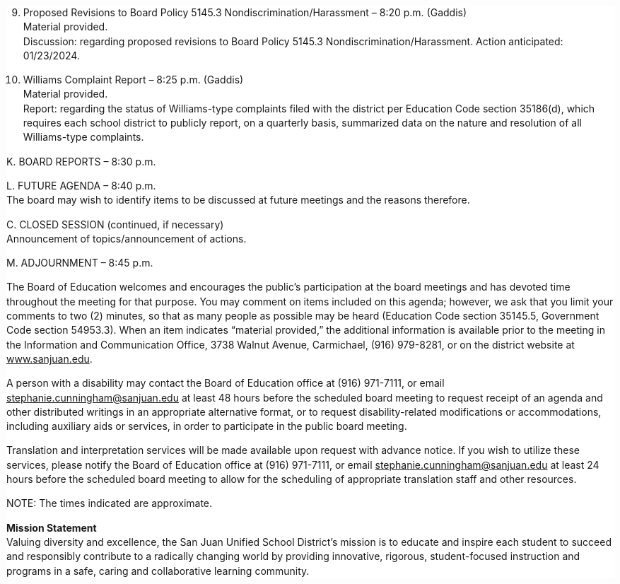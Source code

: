 9. Proposed Revisions to Board Policy 5145.3 Nondiscrimination/Harassment – 8:20 p.m. (Gaddis)  
Material provided.  
Discussion: regarding proposed revisions to Board Policy 5145.3 Nondiscrimination/Harassment. Action anticipated: 01/23/2024.

10. Williams Complaint Report – 8:25 p.m. (Gaddis)  
Material provided.  
Report: regarding the status of Williams-type complaints filed with the district per Education Code section 35186(d), which requires each school district to publicly report, on a quarterly basis, summarized data on the nature and resolution of all Williams-type complaints.

K. BOARD REPORTS – 8:30 p.m.

L. FUTURE AGENDA – 8:40 p.m.  
The board may wish to identify items to be discussed at future meetings and the reasons therefore.

C. CLOSED SESSION (continued, if necessary)  
Announcement of topics/announcement of actions.

M. ADJOURNMENT – 8:45 p.m.  

The Board of Education welcomes and encourages the public’s participation at the board meetings and has devoted time throughout the meeting for that purpose. You may comment on items included on this agenda; however, we ask that you limit your comments to two (2) minutes, so that as many people as possible may be heard (Education Code section 35145.5, Government Code section 54953.3). When an item indicates “material provided,” the additional information is available prior to the meeting in the Information and Communication Office, 3738 Walnut Avenue, Carmichael, (916) 979-8281, or on the district website at www.sanjuan.edu.

A person with a disability may contact the Board of Education office at (916) 971-7111, or email stephanie.cunningham@sanjuan.edu at least 48 hours before the scheduled board meeting to request receipt of an agenda and other distributed writings in an appropriate alternative format, or to request disability-related modifications or accommodations, including auxiliary aids or services, in order to participate in the public board meeting.

Translation and interpretation services will be made available upon request with advance notice. If you wish to utilize these services, please notify the Board of Education office at (916) 971-7111, or email stephanie.cunningham@sanjuan.edu at least 24 hours before the scheduled board meeting to allow for the scheduling of appropriate translation staff and other resources.

NOTE: The times indicated are approximate.

**Mission Statement**  
Valuing diversity and excellence, the San Juan Unified School District’s mission is to educate and inspire each student to succeed and responsibly contribute to a radically changing world by providing innovative, rigorous, student-focused instruction and programs in a safe, caring and collaborative learning community.
